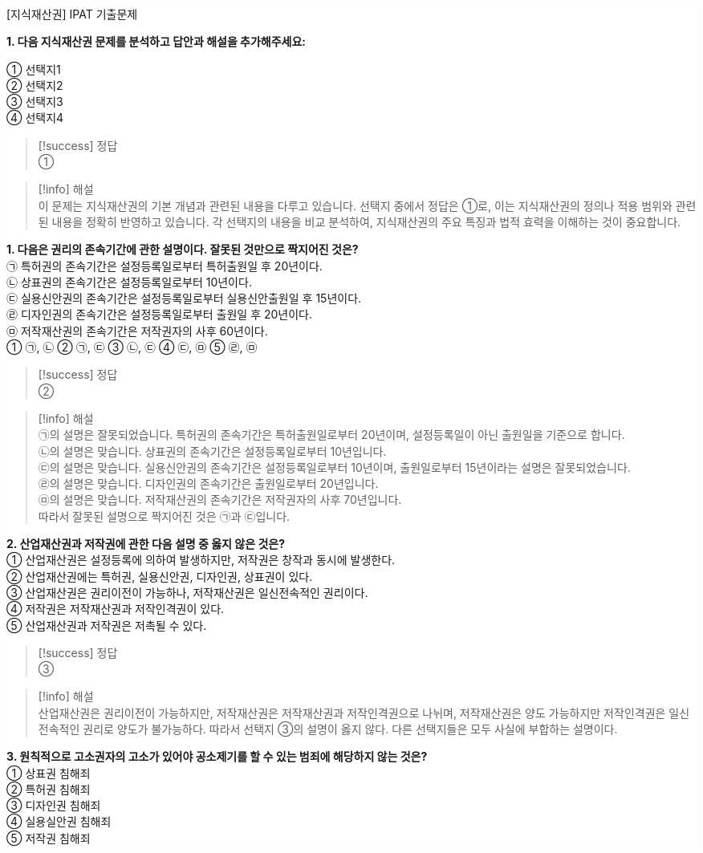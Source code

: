 [지식재산권] IPAT 기출문제

**1. 다음 지식재산권 문제를 분석하고 답안과 해설을 추가해주세요:**

① 선택지1  
② 선택지2  
③ 선택지3  
④ 선택지4  

> [!success] 정답  
> ①

> [!info] 해설  
> 이 문제는 지식재산권의 기본 개념과 관련된 내용을 다루고 있습니다. 선택지 중에서 정답은 ①로, 이는 지식재산권의 정의나 적용 범위와 관련된 내용을 정확히 반영하고 있습니다. 각 선택지의 내용을 비교 분석하여, 지식재산권의 주요 특징과 법적 효력을 이해하는 것이 중요합니다.

**1. 다음은 권리의 존속기간에 관한 설명이다. 잘못된 것만으로 짝지어진 것은?**  
㉠ 특허권의 존속기간은 설정등록일로부터 특허출원일 후 20년이다.  
㉡ 상표권의 존속기간은 설정등록일로부터 10년이다.  
㉢ 실용신안권의 존속기간은 설정등록일로부터 실용신안출원일 후 15년이다.  
㉣ 디자인권의 존속기간은 설정등록일로부터 출원일 후 20년이다.  
㉤ 저작재산권의 존속기간은 저작권자의 사후 60년이다.  
① ㉠, ㉡ ② ㉠, ㉢ ③ ㉡, ㉢ ④ ㉢, ㉤ ⑤ ㉣, ㉤  

> [!success] 정답  
> ②  

> [!info] 해설  
> ㉠의 설명은 잘못되었습니다. 특허권의 존속기간은 특허출원일로부터 20년이며, 설정등록일이 아닌 출원일을 기준으로 합니다.  
> ㉡의 설명은 맞습니다. 상표권의 존속기간은 설정등록일로부터 10년입니다.  
> ㉢의 설명은 맞습니다. 실용신안권의 존속기간은 설정등록일로부터 10년이며, 출원일로부터 15년이라는 설명은 잘못되었습니다.  
> ㉣의 설명은 맞습니다. 디자인권의 존속기간은 출원일로부터 20년입니다.  
> ㉤의 설명은 맞습니다. 저작재산권의 존속기간은 저작권자의 사후 70년입니다.  
> 따라서 잘못된 설명으로 짝지어진 것은 ㉠과 ㉢입니다.

**2. 산업재산권과 저작권에 관한 다음 설명 중 옳지 않은 것은?**  
① 산업재산권은 설정등록에 의하여 발생하지만, 저작권은 창작과 동시에 발생한다.  
② 산업재산권에는 특허권, 실용신안권, 디자인권, 상표권이 있다.  
③ 산업재산권은 권리이전이 가능하나, 저작재산권은 일신전속적인 권리이다.  
④ 저작권은 저작재산권과 저작인격권이 있다.  
⑤ 산업재산권과 저작권은 저촉될 수 있다.  

> [!success] 정답  
> ③  

> [!info] 해설  
> 산업재산권은 권리이전이 가능하지만, 저작재산권은 저작재산권과 저작인격권으로 나뉘며, 저작재산권은 양도 가능하지만 저작인격권은 일신전속적인 권리로 양도가 불가능하다. 따라서 선택지 ③의 설명이 옳지 않다. 다른 선택지들은 모두 사실에 부합하는 설명이다.

**3. 원칙적으로 고소권자의 고소가 있어야 공소제기를 할 수 있는 범죄에 해당하지 않는 것은?**  
① 상표권 침해죄  
② 특허권 침해죄  
③ 디자인권 침해죄  
④ 실용실안권 침해죄  
⑤ 저작권 침해죄  
